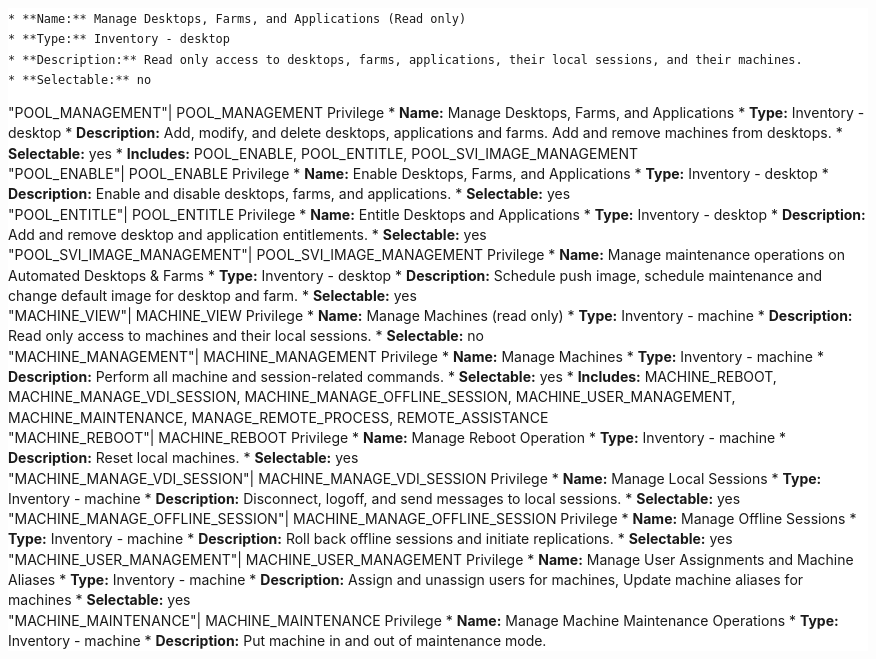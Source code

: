     * **Name:** Manage Desktops, Farms, and Applications (Read only)
    * **Type:** Inventory - desktop
    * **Description:** Read only access to desktops, farms, applications, their local sessions, and their machines.
    * **Selectable:** no  
"POOL_MANAGEMENT"| POOL_MANAGEMENT Privilege 
    * **Name:** Manage Desktops, Farms, and Applications
    * **Type:** Inventory - desktop
    * **Description:** Add, modify, and delete desktops, applications and farms. Add and remove machines from desktops.
    * **Selectable:** yes
    * **Includes:** POOL_ENABLE, POOL_ENTITLE, POOL_SVI_IMAGE_MANAGEMENT  
"POOL_ENABLE"| POOL_ENABLE Privilege 
    * **Name:** Enable Desktops, Farms, and Applications
    * **Type:** Inventory - desktop
    * **Description:** Enable and disable desktops, farms, and applications.
    * **Selectable:** yes  
"POOL_ENTITLE"| POOL_ENTITLE Privilege 
    * **Name:** Entitle Desktops and Applications
    * **Type:** Inventory - desktop
    * **Description:** Add and remove desktop and application entitlements.
    * **Selectable:** yes  
"POOL_SVI_IMAGE_MANAGEMENT"| POOL_SVI_IMAGE_MANAGEMENT Privilege 
    * **Name:** Manage maintenance operations on Automated Desktops & Farms
    * **Type:** Inventory - desktop
    * **Description:** Schedule push image, schedule maintenance and change default image for desktop and farm.
    * **Selectable:** yes  
"MACHINE_VIEW"| MACHINE_VIEW Privilege 
    * **Name:** Manage Machines (read only)
    * **Type:** Inventory - machine
    * **Description:** Read only access to machines and their local sessions.
    * **Selectable:** no  
"MACHINE_MANAGEMENT"| MACHINE_MANAGEMENT Privilege 
    * **Name:** Manage Machines
    * **Type:** Inventory - machine
    * **Description:** Perform all machine and session-related commands.
    * **Selectable:** yes
    * **Includes:** MACHINE_REBOOT, MACHINE_MANAGE_VDI_SESSION, MACHINE_MANAGE_OFFLINE_SESSION, MACHINE_USER_MANAGEMENT, MACHINE_MAINTENANCE, MANAGE_REMOTE_PROCESS, REMOTE_ASSISTANCE  
"MACHINE_REBOOT"| MACHINE_REBOOT Privilege 
    * **Name:** Manage Reboot Operation
    * **Type:** Inventory - machine
    * **Description:** Reset local machines.
    * **Selectable:** yes  
"MACHINE_MANAGE_VDI_SESSION"| MACHINE_MANAGE_VDI_SESSION Privilege 
    * **Name:** Manage Local Sessions
    * **Type:** Inventory - machine
    * **Description:** Disconnect, logoff, and send messages to local sessions.
    * **Selectable:** yes  
"MACHINE_MANAGE_OFFLINE_SESSION"| MACHINE_MANAGE_OFFLINE_SESSION Privilege 
    * **Name:** Manage Offline Sessions
    * **Type:** Inventory - machine
    * **Description:** Roll back offline sessions and initiate replications.
    * **Selectable:** yes  
"MACHINE_USER_MANAGEMENT"| MACHINE_USER_MANAGEMENT Privilege 
    * **Name:** Manage User Assignments and Machine Aliases
    * **Type:** Inventory - machine
    * **Description:** Assign and unassign users for machines, Update machine aliases for machines
    * **Selectable:** yes  
"MACHINE_MAINTENANCE"| MACHINE_MAINTENANCE Privilege 
    * **Name:** Manage Machine Maintenance Operations
    * **Type:** Inventory - machine
    * **Description:** Put machine in and out of maintenance mode. 